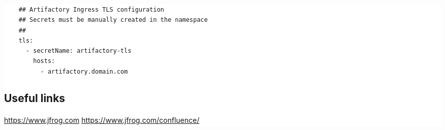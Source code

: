 ```
    ## Artifactory Ingress TLS configuration
    ## Secrets must be manually created in the namespace
    ##
    tls:
      - secretName: artifactory-tls
        hosts:
          - artifactory.domain.com
```

## Useful links

https://www.jfrog.com
https://www.jfrog.com/confluence/

